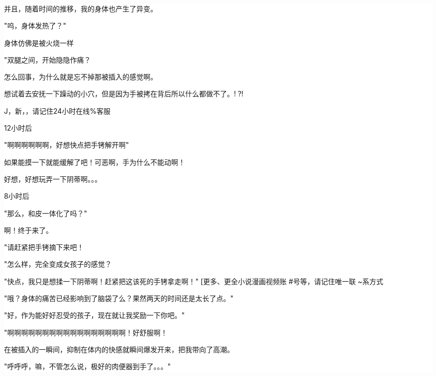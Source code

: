 

并且，随着时间的推移，我的身体也产生了异变。



"呜，身体发热了？"



身体仿佛是被火烧一样



"双腿之间，开始隐隐作痛？



怎么回事，为什么就是忘不掉那被插入的感觉啊。



想试着去安抚一下躁动的小穴，但是因为手被拷在背后所以什么都做不了。! ?!

J，新，，请记住24小时在线%客服





12小时后



"啊啊啊啊啊啊，好想快点把手铐解开啊"



如果能摸一下就能缓解了吧！可恶啊，手为什么不能动啊！



好想，好想玩弄一下阴蒂啊。。。





8小时后



"那么，和皮一体化了吗？"



啊！终于来了。



"请赶紧把手铐摘下来吧！



"怎么样，完全变成女孩子的感觉？



"快点，我只是想揉一下阴蒂啊！赶紧把这该死的手铐拿走啊！" [更多、更全小说漫画视频账 #号等，请记住唯一联 ~系方式



"哦？身体的痛苦已经影响到了脑袋了么？果然两天的时间还是太长了点。"



"好，作为能好好忍受的孩子，现在就让我奖励一下你吧。"



"啊啊啊啊啊啊啊啊啊啊啊啊啊啊啊啊啊！好舒服啊！



在被插入的一瞬间，抑制在体内的快感就瞬间爆发开来，把我带向了高潮。



"呼呼呼，嘛，不管怎么说，极好的肉便器到手了。。。"



